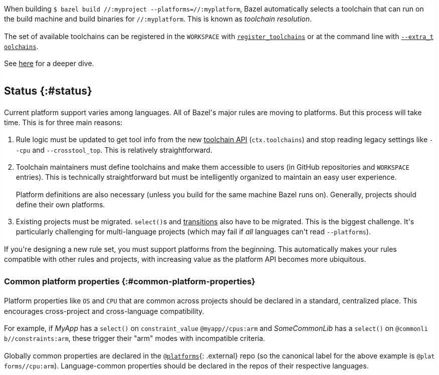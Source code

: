 When building `$ bazel build //:myproject --platforms=//:myplatform`, Bazel
automatically selects a toolchain that can run on the build machine and
build binaries for `//:myplatform`. This is known as *toolchain resolution*.

The set of available toolchains can be registered in the `WORKSPACE` with
[`register_toolchains`][register_toolchains Function] or at the
command line with [`--extra_toolchains`][extra_toolchains Flag].

See [here][Toolchains] for a deeper dive.

## Status {:#status}

Current platform support varies among languages. All of Bazel's major rules are
moving to platforms. But this process will take time. This is for three main reasons:

1. Rule logic must be updated to get tool info from the new [toolchain
API][Toolchains] (`ctx.toolchains`) and stop reading legacy settings like
`--cpu` and `--crosstool_top`. This is relatively straightforward.

1. Toolchain maintainers must define toolchains and make them accessible to
   users (in GitHub repositories and `WORKSPACE` entries).
   This is technically straightforward but must be intelligently organized to
   maintain an easy user experience.

   Platform definitions are also necessary (unless you build for the same machine
   Bazel runs on). Generally, projects should define their own platforms.

1. Existing projects must be migrated. `select()`s and
   [transitions][Starlark transitions] also have to be
   migrated. This is the biggest challenge. It's particularly challenging for
   multi-language projects (which may fail if *all* languages can't read
   `--platforms`).

If you're designing a new rule set, you must support platforms from the
beginning. This automatically makes your rules compatible with other
rules and projects, with increasing value as the platform API becomes
more ubiquitous.

### Common platform properties {:#common-platform-properties}

Platform properties like `OS` and `CPU` that are common across projects should
be declared in a standard, centralized place. This encourages cross-project
and cross-language compatibility.

For example, if *MyApp* has a `select()` on `constraint_value`
`@myapp//cpus:arm` and *SomeCommonLib* has a `select()` on
`@commonlib//constraints:arm`, these trigger their "arm" modes with incompatible
criteria.

Globally common properties are declared in the
[`@platforms`](https://github.com/bazelbuild/platforms){: .external} repo
(so the canonical label for the above example is `@platforms//cpu:arm`).
Language-common properties should be declared in the repos of their respective
languages.


[Platforms]: /docs/platforms
[Toolchains]: /docs/toolchains
[Inspiration]: https://blog.bazel.build/2019/02/11/configurable-builds-part-1.html
[C++ Rules]: /docs/bazel-and-cpp
[Android Rules]: /docs/bazel-and-android
[Apple Rules]: https://github.com/bazelbuild/rules_apple
[Common Platform Declarations]: https://github.com/bazelbuild/platforms#motivation
[select()]: /docs/configurable-attributes
[select() Platforms]: /docs/configurable-attributes#platforms
[platform Rule]: /reference/be/platform#platform
[constraint_value Rule]: /reference/be/platform#constraint_value
[constraint_setting Rule]: /reference/be/platform#constraint_setting
[Starlark rule]: /rules/rules
[Starlark provider]: /rules/rules#providers
[target_compatible_with Attribute]: /reference/be/platform#toolchain.target_compatible_with
[exec_compatible_with Attribute]: /reference/be/platform#toolchain.exec_compatible_with
[register_toolchains Function]: /rules/lib/globals#register_toolchains
[extra_toolchains Flag]: /reference/command-line-reference#flag--extra_toolchains
[Starlark transitions]: /rules/config#user-defined-transitions
[Defining Constraints and Platforms]: /docs/platforms#constraints-platforms
[Configuring C++ toolchains]: /tutorials/cc-toolchain-config